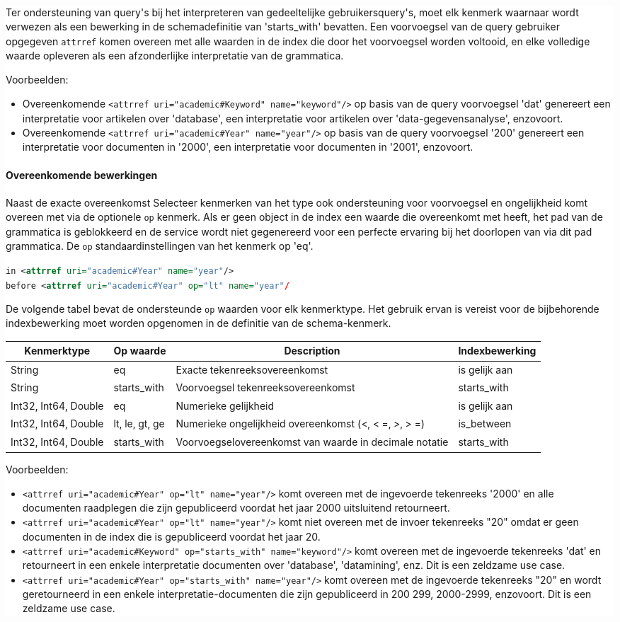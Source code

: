 Ter ondersteuning van query's bij het interpreteren van gedeeltelijke gebruikersquery's, moet elk kenmerk waarnaar wordt verwezen als een bewerking in de schemadefinitie van 'starts_with' bevatten.  Een voorvoegsel van de query gebruiker opgegeven `attrref` komen overeen met alle waarden in de index die door het voorvoegsel worden voltooid, en elke volledige waarde opleveren als een afzonderlijke interpretatie van de grammatica.  

Voorbeelden:
* Overeenkomende `<attrref uri="academic#Keyword" name="keyword"/>` op basis van de query voorvoegsel 'dat' genereert een interpretatie voor artikelen over 'database', een interpretatie voor artikelen over 'data-gegevensanalyse', enzovoort.
* Overeenkomende `<attrref uri="academic#Year" name="year"/>` op basis van de query voorvoegsel '200' genereert een interpretatie voor documenten in '2000', een interpretatie voor documenten in '2001', enzovoort.

#### <a name="matching-operations"></a>Overeenkomende bewerkingen

Naast de exacte overeenkomst Selecteer kenmerken van het type ook ondersteuning voor voorvoegsel en ongelijkheid komt overeen met via de optionele `op` kenmerk.  Als er geen object in de index een waarde die overeenkomt met heeft, het pad van de grammatica is geblokkeerd en de service wordt niet gegenereerd voor een perfecte ervaring bij het doorlopen van via dit pad grammatica.   De `op` standaardinstellingen van het kenmerk op 'eq'.

```xml
in <attrref uri="academic#Year" name="year"/>
before <attrref uri="academic#Year" op="lt" name="year"/
```

De volgende tabel bevat de ondersteunde `op` waarden voor elk kenmerktype.  Het gebruik ervan is vereist voor de bijbehorende indexbewerking moet worden opgenomen in de definitie van de schema-kenmerk.

| Kenmerktype | Op waarde | Description | Indexbewerking
|----|----|----|----|
| String | eq | Exacte tekenreeksovereenkomst | is gelijk aan |
| String | starts_with | Voorvoegsel tekenreeksovereenkomst | starts_with |
| Int32, Int64, Double | eq |  Numerieke gelijkheid | is gelijk aan |
| Int32, Int64, Double | lt, le, gt, ge | Numerieke ongelijkheid overeenkomst (<, < =, >, > =) | is_between |
| Int32, Int64, Double | starts_with | Voorvoegselovereenkomst van waarde in decimale notatie | starts_with |

Voorbeelden:
* `<attrref uri="academic#Year" op="lt" name="year"/>` komt overeen met de ingevoerde tekenreeks '2000' en alle documenten raadplegen die zijn gepubliceerd voordat het jaar 2000 uitsluitend retourneert.
* `<attrref uri="academic#Year" op="lt" name="year"/>` komt niet overeen met de invoer tekenreeks "20" omdat er geen documenten in de index die is gepubliceerd voordat het jaar 20.
* `<attrref uri="academic#Keyword" op="starts_with" name="keyword"/>` komt overeen met de ingevoerde tekenreeks 'dat' en retourneert in een enkele interpretatie documenten over 'database', 'datamining', enz.  Dit is een zeldzame use case.
* `<attrref uri="academic#Year" op="starts_with" name="year"/>` komt overeen met de ingevoerde tekenreeks "20" en wordt geretourneerd in een enkele interpretatie-documenten die zijn gepubliceerd in 200 299, 2000-2999, enzovoort.  Dit is een zeldzame use case.
